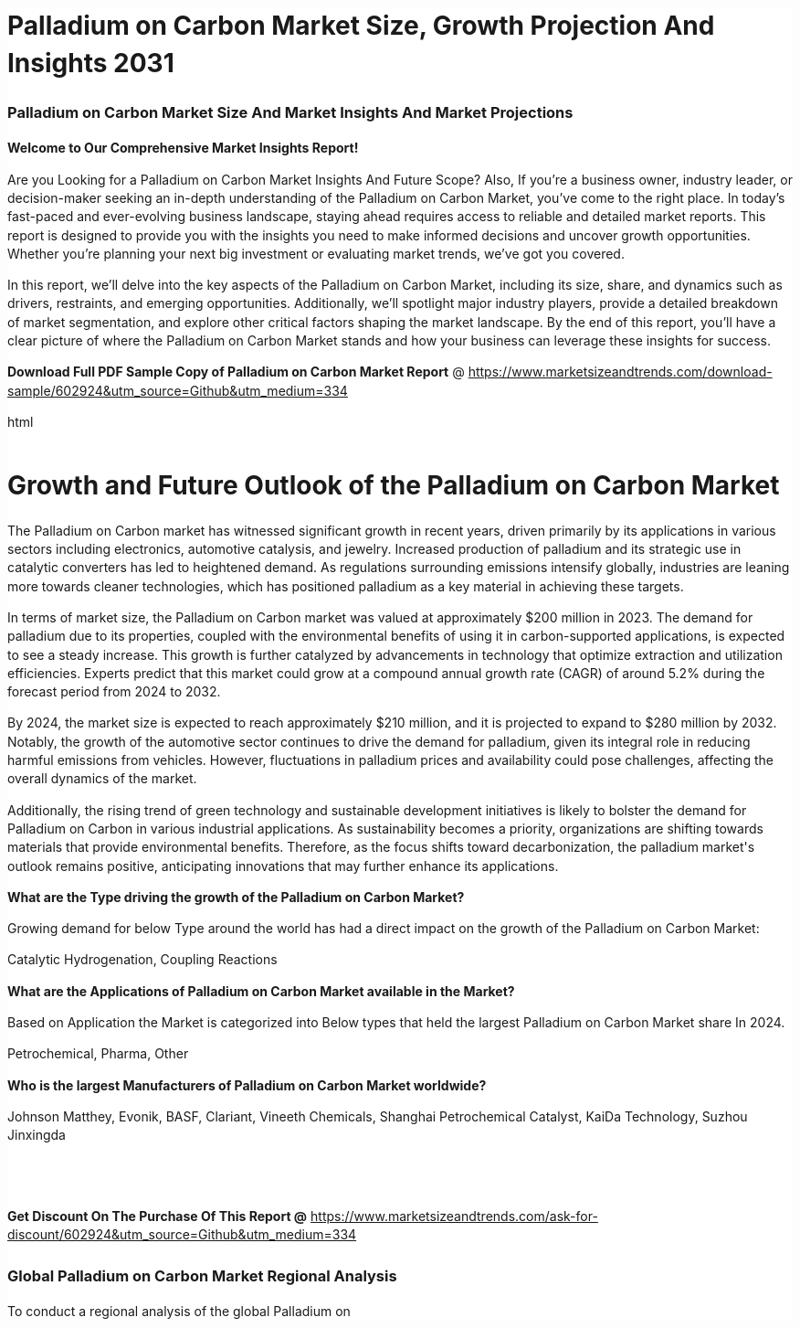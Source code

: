 <h1>Palladium on Carbon Market Size, Growth Projection And Insights 2031</h1><div class="" data-test-id=""><h3><span class="">Palladium on Carbon Market Size And Market Insights And Market Projections</span></h3></div><div class="" data-test-id=""><p><strong>Welcome to Our Comprehensive Market Insights Report!</strong></p><p>Are you Looking for a Palladium on Carbon Market Insights And Future Scope? Also, If you&rsquo;re a business owner, industry leader, or decision-maker seeking an in-depth understanding of the Palladium on Carbon Market, you&rsquo;ve come to the right place. In today&rsquo;s fast-paced and ever-evolving business landscape, staying ahead requires access to reliable and detailed market reports. This report is designed to provide you with the insights you need to make informed decisions and uncover growth opportunities. Whether you&rsquo;re planning your next big investment or evaluating market trends, we&rsquo;ve got you covered.</p><p>In this report, we&rsquo;ll delve into the key aspects of the Palladium on Carbon Market, including its size, share, and dynamics such as drivers, restraints, and emerging opportunities. Additionally, we&rsquo;ll spotlight major industry players, provide a detailed breakdown of market segmentation, and explore other critical factors shaping the market landscape. By the end of this report, you&rsquo;ll have a clear picture of where the Palladium on Carbon Market stands and how your business can leverage these insights for success.</p><p><strong>Download Full PDF Sample Copy of Palladium on Carbon Market Report</strong> @ <a href="https://www.marketsizeandtrends.com/download-sample/602924&utm_source=Github&utm_medium=334" target="_blank">https://www.marketsizeandtrends.com/download-sample/602924&utm_source=Github&utm_medium=334</a></p></div><div class="" data-test-id=""><p><span class="">html<div> <h1>Growth and Future Outlook of the Palladium on Carbon Market</h1> <p>The Palladium on Carbon market has witnessed significant growth in recent years, driven primarily by its applications in various sectors including electronics, automotive catalysis, and jewelry. Increased production of palladium and its strategic use in catalytic converters has led to heightened demand. As regulations surrounding emissions intensify globally, industries are leaning more towards cleaner technologies, which has positioned palladium as a key material in achieving these targets.</p> <p>In terms of market size, the Palladium on Carbon market was valued at approximately <span>$200 million</span> in 2023. The demand for palladium due to its properties, coupled with the environmental benefits of using it in carbon-supported applications, is expected to see a steady increase. This growth is further catalyzed by advancements in technology that optimize extraction and utilization efficiencies. Experts predict that this market could grow at a compound annual growth rate (CAGR) of around <span>5.2%</span> during the forecast period from <span>2024 to 2032</span>.</p> <p><strong></strong></p> <p>By <span>2024</span>, the market size is expected to reach approximately <span>$210 million</span>, and it is projected to expand to <span>$280 million</span> by <span>2032</span>. Notably, the growth of the automotive sector continues to drive the demand for palladium, given its integral role in reducing harmful emissions from vehicles. However, fluctuations in palladium prices and availability could pose challenges, affecting the overall dynamics of the market.</p> <p>Additionally, the rising trend of green technology and sustainable development initiatives is likely to bolster the demand for Palladium on Carbon in various industrial applications. As sustainability becomes a priority, organizations are shifting towards materials that provide environmental benefits. Therefore, as the focus shifts toward decarbonization, the palladium market's outlook remains positive, anticipating innovations that may further enhance its applications. </p></div></span></p><p><strong><span class="">What are the&nbsp;Type driving the growth of the Palladium on Carbon Market?</span></strong></p></div><div class="" data-test-id=""><p><span class="">Growing demand for below Type around the world has had a direct impact on the growth of the Palladium on Carbon Market:</span></p></div><div class="" data-test-id=""><p>Catalytic Hydrogenation, Coupling Reactions</p><p><span class=""><strong>What are the&nbsp;Applications&nbsp;of Palladium on Carbon Market available in the Market?</strong></span></p></div><div class="" data-test-id=""><p><span class="">Based on Application the Market is categorized into Below types that held the largest Palladium on Carbon Market share In 2024.</span></p></div><div class="" data-test-id=""><p><span class="">Petrochemical, Pharma, Other</span></p><p><span class=""><strong>Who is the largest Manufacturers of Palladium on Carbon Market worldwide?</strong></span></p></div><div class="" data-test-id=""><p><span class="">Johnson Matthey, Evonik, BASF, Clariant, Vineeth Chemicals, Shanghai Petrochemical Catalyst, KaiDa Technology, Suzhou Jinxingda</span></p></div><div class="" data-test-id="">&nbsp;</div><div class="" data-test-id="">&nbsp;</div><div class="" data-test-id=""><p><span class=""><strong>Get Discount On The Purchase Of This Report @</strong> <a href="https://www.marketsizeandtrends.com/ask-for-discount/602924&utm_source=Github&utm_medium=334" target="_blank">https://www.marketsizeandtrends.com/ask-for-discount/602924&utm_source=Github&utm_medium=334</a></span></p></div><div class="" data-test-id=""><div class="article-main__content" data-test-id="publishing-text-block"><h3><span class="">Global Palladium on Carbon Market Regional Analysis</span></h3></div><div class="article-main__content" data-test-id="publishing-text-block"><p><span class="">To conduct a regional analysis of the global Palladium on